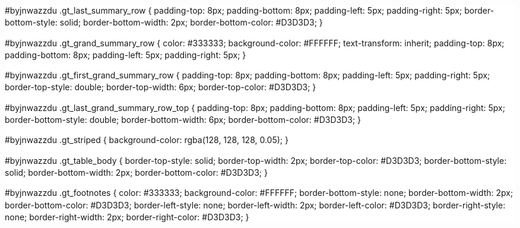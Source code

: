 #byjnwazzdu .gt_last_summary_row {
  padding-top: 8px;
  padding-bottom: 8px;
  padding-left: 5px;
  padding-right: 5px;
  border-bottom-style: solid;
  border-bottom-width: 2px;
  border-bottom-color: #D3D3D3;
}

#byjnwazzdu .gt_grand_summary_row {
  color: #333333;
  background-color: #FFFFFF;
  text-transform: inherit;
  padding-top: 8px;
  padding-bottom: 8px;
  padding-left: 5px;
  padding-right: 5px;
}

#byjnwazzdu .gt_first_grand_summary_row {
  padding-top: 8px;
  padding-bottom: 8px;
  padding-left: 5px;
  padding-right: 5px;
  border-top-style: double;
  border-top-width: 6px;
  border-top-color: #D3D3D3;
}

#byjnwazzdu .gt_last_grand_summary_row_top {
  padding-top: 8px;
  padding-bottom: 8px;
  padding-left: 5px;
  padding-right: 5px;
  border-bottom-style: double;
  border-bottom-width: 6px;
  border-bottom-color: #D3D3D3;
}

#byjnwazzdu .gt_striped {
  background-color: rgba(128, 128, 128, 0.05);
}

#byjnwazzdu .gt_table_body {
  border-top-style: solid;
  border-top-width: 2px;
  border-top-color: #D3D3D3;
  border-bottom-style: solid;
  border-bottom-width: 2px;
  border-bottom-color: #D3D3D3;
}

#byjnwazzdu .gt_footnotes {
  color: #333333;
  background-color: #FFFFFF;
  border-bottom-style: none;
  border-bottom-width: 2px;
  border-bottom-color: #D3D3D3;
  border-left-style: none;
  border-left-width: 2px;
  border-left-color: #D3D3D3;
  border-right-style: none;
  border-right-width: 2px;
  border-right-color: #D3D3D3;
}
